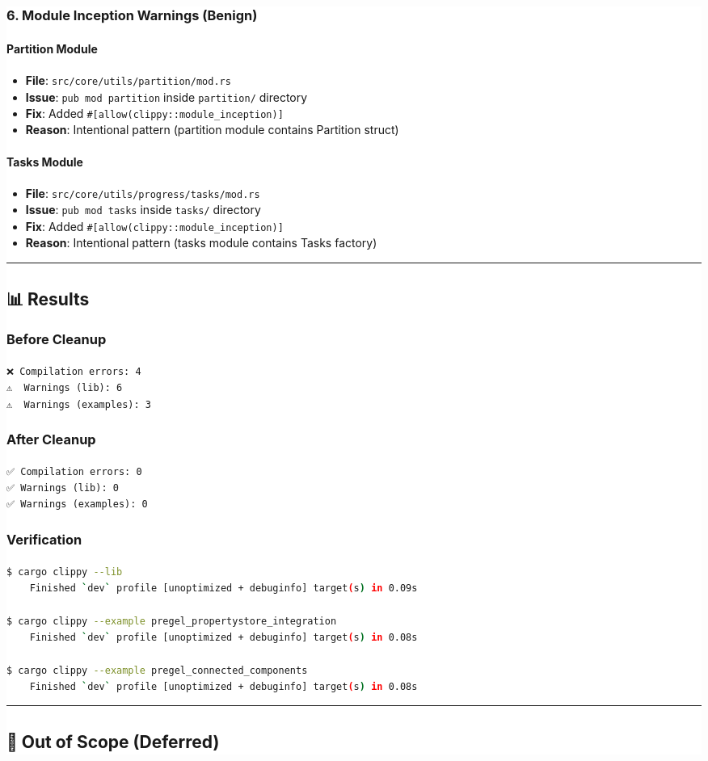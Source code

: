 ### 6. **Module Inception Warnings** (Benign)

#### Partition Module

- **File**: `src/core/utils/partition/mod.rs`
- **Issue**: `pub mod partition` inside `partition/` directory
- **Fix**: Added `#[allow(clippy::module_inception)]`
- **Reason**: Intentional pattern (partition module contains Partition struct)

#### Tasks Module

- **File**: `src/core/utils/progress/tasks/mod.rs`
- **Issue**: `pub mod tasks` inside `tasks/` directory
- **Fix**: Added `#[allow(clippy::module_inception)]`
- **Reason**: Intentional pattern (tasks module contains Tasks factory)

---

## 📊 Results

### Before Cleanup

```
❌ Compilation errors: 4
⚠️  Warnings (lib): 6
⚠️  Warnings (examples): 3
```

### After Cleanup

```
✅ Compilation errors: 0
✅ Warnings (lib): 0
✅ Warnings (examples): 0
```

### Verification

```bash
$ cargo clippy --lib
    Finished `dev` profile [unoptimized + debuginfo] target(s) in 0.09s

$ cargo clippy --example pregel_propertystore_integration
    Finished `dev` profile [unoptimized + debuginfo] target(s) in 0.08s

$ cargo clippy --example pregel_connected_components
    Finished `dev` profile [unoptimized + debuginfo] target(s) in 0.08s
```

---

## 🎯 Out of Scope (Deferred)
